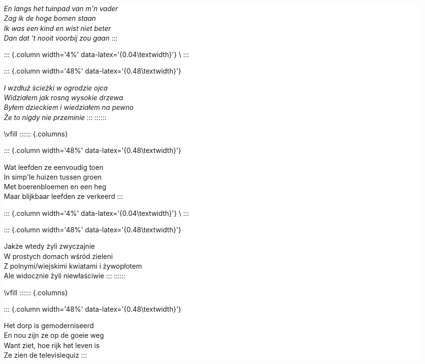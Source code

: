   
_En langs het tuinpad van m'n vader_  
_Zag ik de hoge bomen staan_  
_Ik was een kind en wist niet beter_  
_Dan dat 't nooit voorbij zou gaan_
:::

::: {.column width='4%' data-latex='{0.04\textwidth}'}
\ 
:::

::: {.column width='48%' data-latex='{0.48\textwidth}'}
  
_I wzdłuż ścieżki w ogrodzie ojca_  
_Widziałem jak rosną wysokie drzewa_  
_Byłem dzieckiem i wiedziałem na pewno_  
_Że to nigdy nie przeminie_
:::
::::::



\vfill
:::::: {.columns}

::: {.column width='48%' data-latex='{0.48\textwidth}'}

  
Wat leefden ze eenvoudig toen  
In simp'le huizen tussen groen  
Met boerenbloemen en een heg  
Maar blijkbaar leefden ze verkeerd
:::

::: {.column width='4%' data-latex='{0.04\textwidth}'}
\ 
:::

::: {.column width='48%' data-latex='{0.48\textwidth}'}
  
Jakże wtedy żyli zwyczajnie  
W prostych domach wśród zieleni  
Z polnymi/wiejskimi kwiatami i żywopłotem  
Ale widocznie żyli niewłaściwie
:::
::::::



\vfill
:::::: {.columns}

::: {.column width='48%' data-latex='{0.48\textwidth}'}

  
Het dorp is gemoderniseerd  
En nou zijn ze op de goeie weg  
Want ziet, hoe rijk het leven is  
Ze zien de televisiequiz
:::

